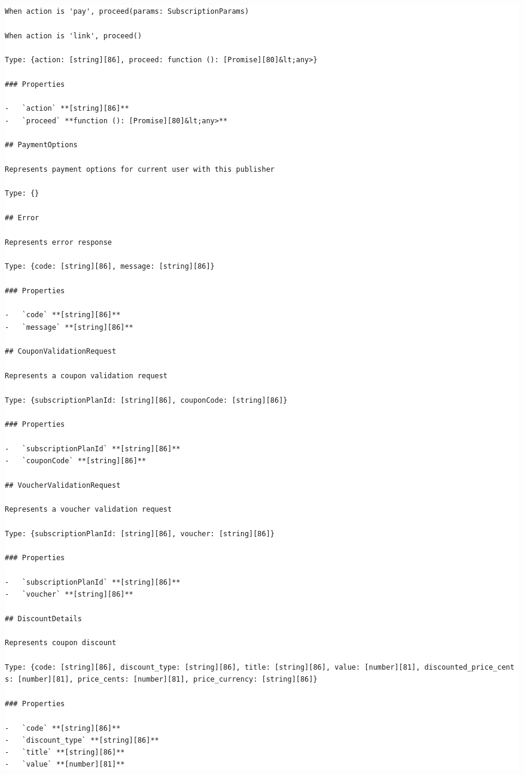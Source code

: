 ```
When action is 'pay', proceed(params: SubscriptionParams)

When action is 'link', proceed()

Type: {action: [string][86], proceed: function (): [Promise][80]&lt;any>}

### Properties

-   `action` **[string][86]** 
-   `proceed` **function (): [Promise][80]&lt;any>** 

## PaymentOptions

Represents payment options for current user with this publisher

Type: {}

## Error

Represents error response

Type: {code: [string][86], message: [string][86]}

### Properties

-   `code` **[string][86]** 
-   `message` **[string][86]** 

## CouponValidationRequest

Represents a coupon validation request

Type: {subscriptionPlanId: [string][86], couponCode: [string][86]}

### Properties

-   `subscriptionPlanId` **[string][86]** 
-   `couponCode` **[string][86]** 

## VoucherValidationRequest

Represents a voucher validation request

Type: {subscriptionPlanId: [string][86], voucher: [string][86]}

### Properties

-   `subscriptionPlanId` **[string][86]** 
-   `voucher` **[string][86]** 

## DiscountDetails

Represents coupon discount

Type: {code: [string][86], discount_type: [string][86], title: [string][86], value: [number][81], discounted_price_cents: [number][81], price_cents: [number][81], price_currency: [string][86]}

### Properties

-   `code` **[string][86]** 
-   `discount_type` **[string][86]** 
-   `title` **[string][86]** 
-   `value` **[number][81]** 
```

[1]: #accesstype
[2]: #version
[3]: #init
[4]: #parameters
[5]: #setuser
[6]: #parameters-1
[7]: #unsetuser
[8]: #getpaymentoptions
[9]: #parameters-2
[10]: #getassetplans
[11]: #parameters-3
[12]: #getsubscriptionplans
[13]: #hasaccess
[14]: #parameters-4
[15]: #isassetaccessible
[16]: #parameters-5
[17]: #pingbackassetaccess
[18]: #parameters-6
[19]: #purchase
[20]: #parameters-7
[21]: #validatecoupon
[22]: #parameters-8
[23]: #validatevoucher
[24]: #parameters-9
[25]: #getsubscriptions
[26]: #updatesubscription
[27]: #parameters-10
[28]: #cancelsubscription
[29]: #parameters-11
[30]: #getassets
[31]: #getrewards
[32]: #resetwallets
[33]: #downloadinvoice
[34]: #parameters-12
[35]: #isprivatemode
[36]: #getreferralvoucher
[37]: #durationunit
[38]: #subscriptiontype
[39]: #assettype
[40]: #paymenttype
[41]: #environment
[42]: #user
[43]: #properties
[44]: #subscriptionplan
[45]: #properties-1
[46]: #subscriptionasset
[47]: #properties-2
[48]: #paymentparams
[49]: #properties-3
[50]: #subscriptionparams
[51]: #properties-4
[52]: #subscriptionmetadata
[53]: #properties-5
[54]: #initconfig
[55]: #properties-6
[56]: #purchaseableasset
[57]: #properties-7
[58]: #paymentoption
[59]: #properties-8
[60]: #paymentoptions
[61]: #error
[62]: #properties-9
[63]: #couponvalidationrequest
[64]: #properties-10
[65]: #vouchervalidationrequest
[66]: #properties-11
[67]: #discountdetails
[68]: #properties-12
[69]: #couponvalidationresponse
[70]: #assetattributes
[71]: #properties-13
[72]: #asset
[73]: #properties-14
[74]: #meter
[75]: #properties-15
[76]: #assetaccess
[77]: #properties-16
[78]: #initconfig
[79]: #user
[80]: https://developer.mozilla.org/docs/Web/JavaScript/Reference/Global_Objects/Promise
[81]: https://developer.mozilla.org/docs/Web/JavaScript/Reference/Global_Objects/Number
[82]: #subscriptionplan
[83]: #paymentoptions
[84]: #purchaseableasset
[85]: https://developer.mozilla.org/docs/Web/JavaScript/Reference/Global_Objects/Array
[86]: https://developer.mozilla.org/docs/Web/JavaScript/Reference/Global_Objects/String
[87]: https://developer.mozilla.org/docs/Web/JavaScript/Reference/Global_Objects/Boolean
[88]: #assetaccess
[89]: #subscriptionparams
[90]: #couponvalidationrequest
[91]: #couponvalidationresponse
[92]: #vouchervalidationrequest
[93]: #subscriptionmetadata
[94]: #durationunit
[95]: #paymenttype
[96]: #subscriptiontype
[97]: #paymentparams
[98]: #subscriptionasset
[99]: https://developer.mozilla.org/docs/Web/JavaScript/Reference/Global_Objects/Object
[100]: #environment
[101]: #assettype
[102]: #assetattributes
[103]: #meter